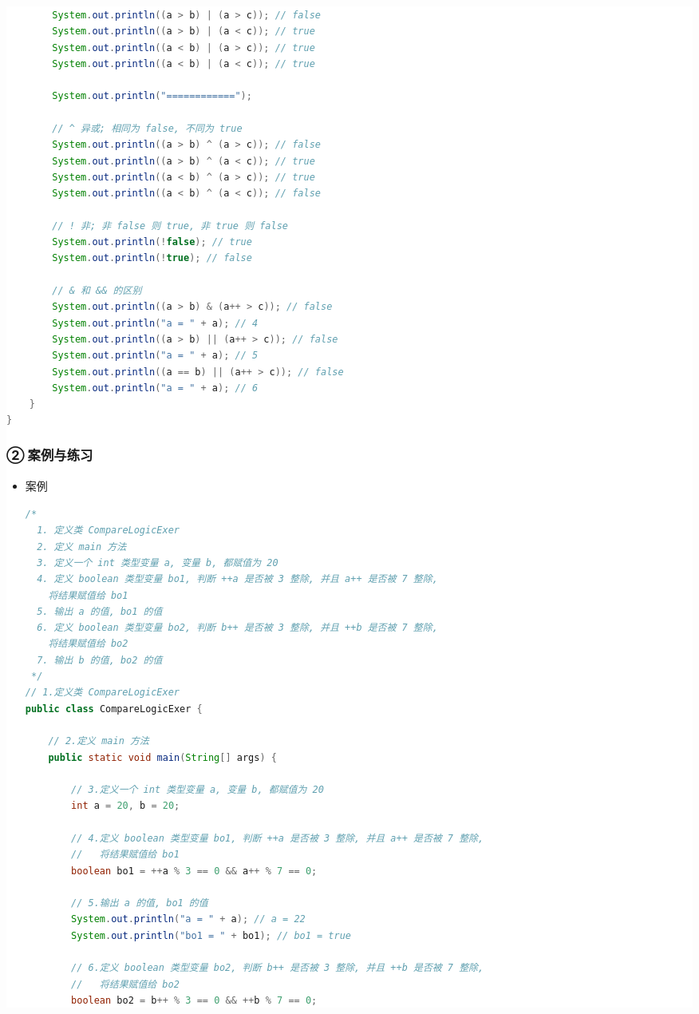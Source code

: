   ```java
          System.out.println((a > b) | (a > c)); // false
          System.out.println((a > b) | (a < c)); // true
          System.out.println((a < b) | (a > c)); // true
          System.out.println((a < b) | (a < c)); // true

          System.out.println("============");

          // ^ 异或; 相同为 false, 不同为 true
          System.out.println((a > b) ^ (a > c)); // false
          System.out.println((a > b) ^ (a < c)); // true
          System.out.println((a < b) ^ (a > c)); // true
          System.out.println((a < b) ^ (a < c)); // false

          // ! 非; 非 false 则 true, 非 true 则 false
          System.out.println(!false); // true
          System.out.println(!true); // false

          // & 和 && 的区别
          System.out.println((a > b) & (a++ > c)); // false
          System.out.println("a = " + a); // 4
          System.out.println((a > b) || (a++ > c)); // false
          System.out.println("a = " + a); // 5
          System.out.println((a == b) || (a++ > c)); // false
          System.out.println("a = " + a); // 6
      }
  }
  ```

### ② 案例与练习

- 案例

  ```java
  /*
    1. 定义类 CompareLogicExer
    2. 定义 main 方法
    3. 定义一个 int 类型变量 a, 变量 b, 都赋值为 20
    4. 定义 boolean 类型变量 bo1, 判断 ++a 是否被 3 整除, 并且 a++ 是否被 7 整除,
      将结果赋值给 bo1
    5. 输出 a 的值, bo1 的值
    6. 定义 boolean 类型变量 bo2, 判断 b++ 是否被 3 整除, 并且 ++b 是否被 7 整除,
      将结果赋值给 bo2
    7. 输出 b 的值, bo2 的值
   */
  // 1.定义类 CompareLogicExer
  public class CompareLogicExer {

      // 2.定义 main 方法
      public static void main(String[] args) {

          // 3.定义一个 int 类型变量 a, 变量 b, 都赋值为 20
          int a = 20, b = 20;

          // 4.定义 boolean 类型变量 bo1, 判断 ++a 是否被 3 整除, 并且 a++ 是否被 7 整除,
          //   将结果赋值给 bo1
          boolean bo1 = ++a % 3 == 0 && a++ % 7 == 0;

          // 5.输出 a 的值, bo1 的值
          System.out.println("a = " + a); // a = 22
          System.out.println("bo1 = " + bo1); // bo1 = true

          // 6.定义 boolean 类型变量 bo2, 判断 b++ 是否被 3 整除, 并且 ++b 是否被 7 整除,
          //   将结果赋值给 bo2
          boolean bo2 = b++ % 3 == 0 && ++b % 7 == 0;
  ```